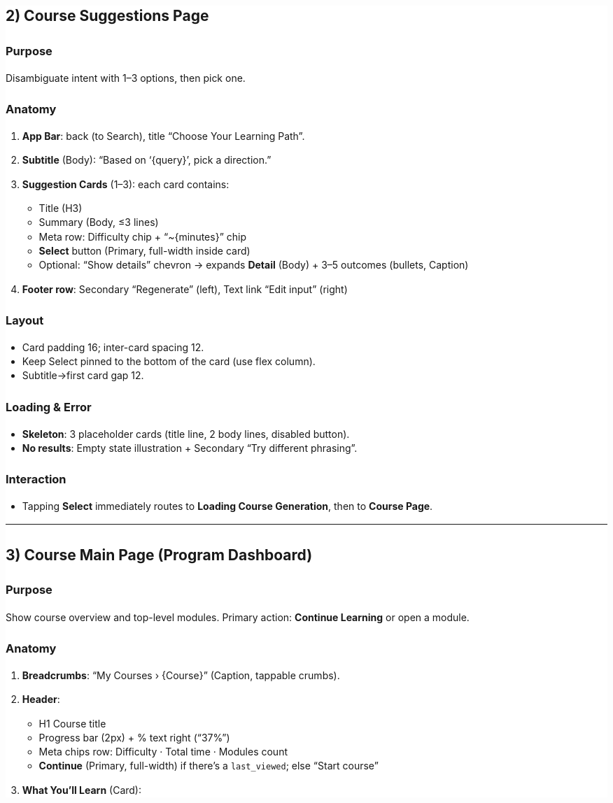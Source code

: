 
## 2) Course Suggestions Page

### Purpose

Disambiguate intent with 1–3 options, then pick one.

### Anatomy

1. **App Bar**: back (to Search), title “Choose Your Learning Path”.
2. **Subtitle** (Body): “Based on ‘{query}’, pick a direction.”
3. **Suggestion Cards** (1–3): each card contains:

   * Title (H3)
   * Summary (Body, ≤3 lines)
   * Meta row: Difficulty chip + “~{minutes}” chip
   * **Select** button (Primary, full-width inside card)
   * Optional: “Show details” chevron → expands **Detail** (Body) + 3–5 outcomes (bullets, Caption)
4. **Footer row**: Secondary “Regenerate” (left), Text link “Edit input” (right)

### Layout

* Card padding 16; inter-card spacing 12.
* Keep Select pinned to the bottom of the card (use flex column).
* Subtitle→first card gap 12.

### Loading & Error

* **Skeleton**: 3 placeholder cards (title line, 2 body lines, disabled button).
* **No results**: Empty state illustration + Secondary “Try different phrasing”.

### Interaction

* Tapping **Select** immediately routes to **Loading Course Generation**, then to **Course Page**.

---

## 3) Course Main Page (Program Dashboard)

### Purpose

Show course overview and top-level modules. Primary action: **Continue Learning** or open a module.

### Anatomy

1. **Breadcrumbs**: “My Courses › {Course}” (Caption, tappable crumbs).
2. **Header**:

   * H1 Course title
   * Progress bar (2px) + % text right (“37%”)
   * Meta chips row: Difficulty · Total time · Modules count
   * **Continue** (Primary, full-width) if there’s a `last_viewed`; else “Start course”
3. **What You’ll Learn** (Card):
